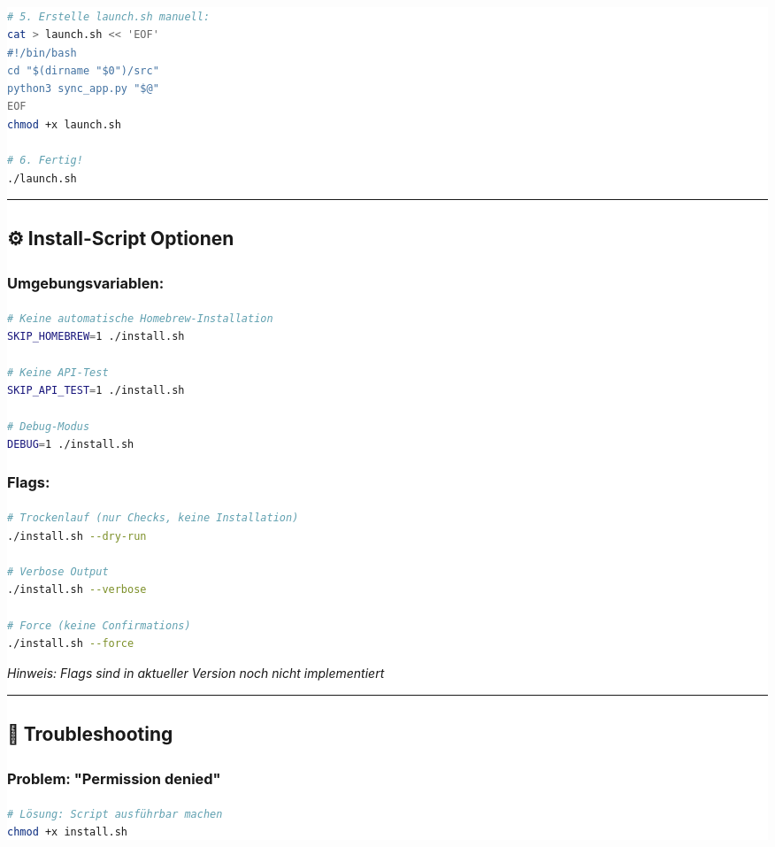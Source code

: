 ```bash
# 5. Erstelle launch.sh manuell:
cat > launch.sh << 'EOF'
#!/bin/bash
cd "$(dirname "$0")/src"
python3 sync_app.py "$@"
EOF
chmod +x launch.sh

# 6. Fertig!
./launch.sh
```

---

## ⚙️ Install-Script Optionen

### Umgebungsvariablen:

```bash
# Keine automatische Homebrew-Installation
SKIP_HOMEBREW=1 ./install.sh

# Keine API-Test
SKIP_API_TEST=1 ./install.sh

# Debug-Modus
DEBUG=1 ./install.sh
```

### Flags:

```bash
# Trockenlauf (nur Checks, keine Installation)
./install.sh --dry-run

# Verbose Output
./install.sh --verbose

# Force (keine Confirmations)
./install.sh --force
```

*Hinweis: Flags sind in aktueller Version noch nicht implementiert*

---

## 🐛 Troubleshooting

### Problem: "Permission denied"
```bash
# Lösung: Script ausführbar machen
chmod +x install.sh
```
